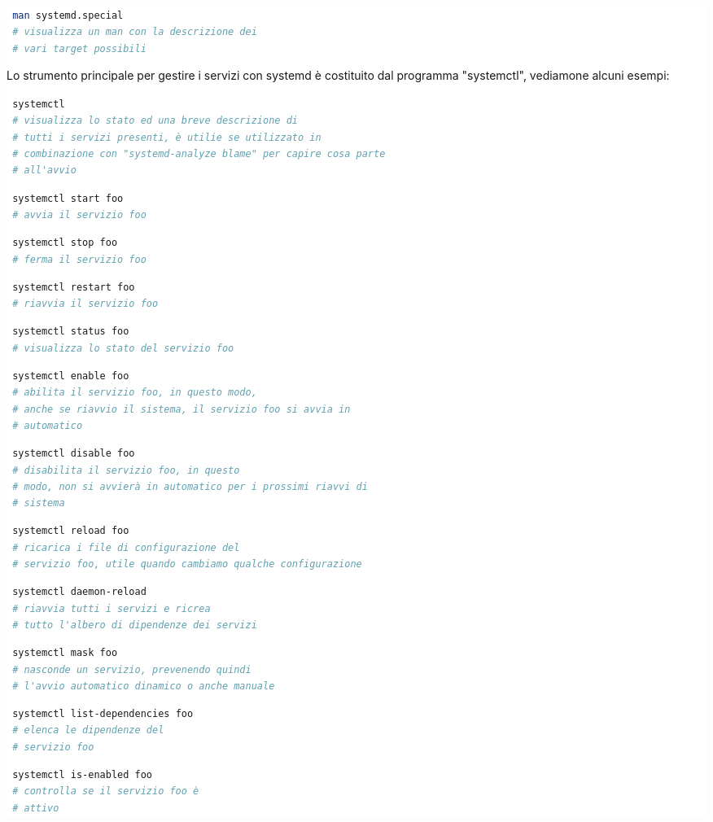 ```sh
 man systemd.special
 # visualizza un man con la descrizione dei
 # vari target possibili
```
Lo strumento principale per gestire i servizi con systemd è
costituito dal programma "systemctl", vediamone alcuni esempi:

```sh
 systemctl
 # visualizza lo stato ed una breve descrizione di
 # tutti i servizi presenti, è utilie se utilizzato in
 # combinazione con "systemd-analyze blame" per capire cosa parte
 # all'avvio
```
```sh
 systemctl start foo
 # avvia il servizio foo
```
```sh
 systemctl stop foo
 # ferma il servizio foo
```
```sh
 systemctl restart foo
 # riavvia il servizio foo
```
```sh
 systemctl status foo
 # visualizza lo stato del servizio foo
```
```sh
 systemctl enable foo
 # abilita il servizio foo, in questo modo,
 # anche se riavvio il sistema, il servizio foo si avvia in
 # automatico
```
```sh
 systemctl disable foo
 # disabilita il servizio foo, in questo
 # modo, non si avvierà in automatico per i prossimi riavvi di
 # sistema
```
```sh
 systemctl reload foo
 # ricarica i file di configurazione del
 # servizio foo, utile quando cambiamo qualche configurazione
```
```sh
 systemctl daemon-reload
 # riavvia tutti i servizi e ricrea
 # tutto l'albero di dipendenze dei servizi
```
```sh
 systemctl mask foo
 # nasconde un servizio, prevenendo quindi
 # l'avvio automatico dinamico o anche manuale
```
```sh
 systemctl list-dependencies foo
 # elenca le dipendenze del
 # servizio foo
```
```sh
 systemctl is-enabled foo
 # controlla se il servizio foo è
 # attivo
```
